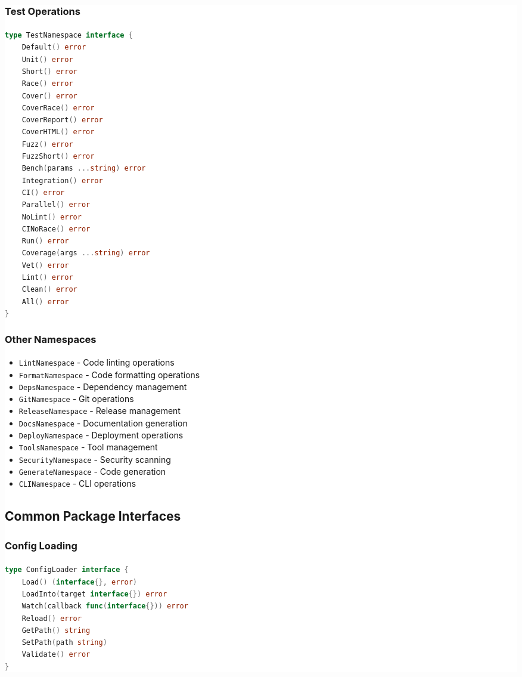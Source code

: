 ```go
```

### Test Operations
```go
type TestNamespace interface {
    Default() error
    Unit() error
    Short() error
    Race() error
    Cover() error
    CoverRace() error
    CoverReport() error
    CoverHTML() error
    Fuzz() error
    FuzzShort() error
    Bench(params ...string) error
    Integration() error
    CI() error
    Parallel() error
    NoLint() error
    CINoRace() error
    Run() error
    Coverage(args ...string) error
    Vet() error
    Lint() error
    Clean() error
    All() error
}
```

### Other Namespaces
- `LintNamespace` - Code linting operations
- `FormatNamespace` - Code formatting operations
- `DepsNamespace` - Dependency management
- `GitNamespace` - Git operations
- `ReleaseNamespace` - Release management
- `DocsNamespace` - Documentation generation
- `DeployNamespace` - Deployment operations
- `ToolsNamespace` - Tool management
- `SecurityNamespace` - Security scanning
- `GenerateNamespace` - Code generation
- `CLINamespace` - CLI operations

## Common Package Interfaces

### Config Loading
```go
type ConfigLoader interface {
    Load() (interface{}, error)
    LoadInto(target interface{}) error
    Watch(callback func(interface{})) error
    Reload() error
    GetPath() string
    SetPath(path string)
    Validate() error
}
```

